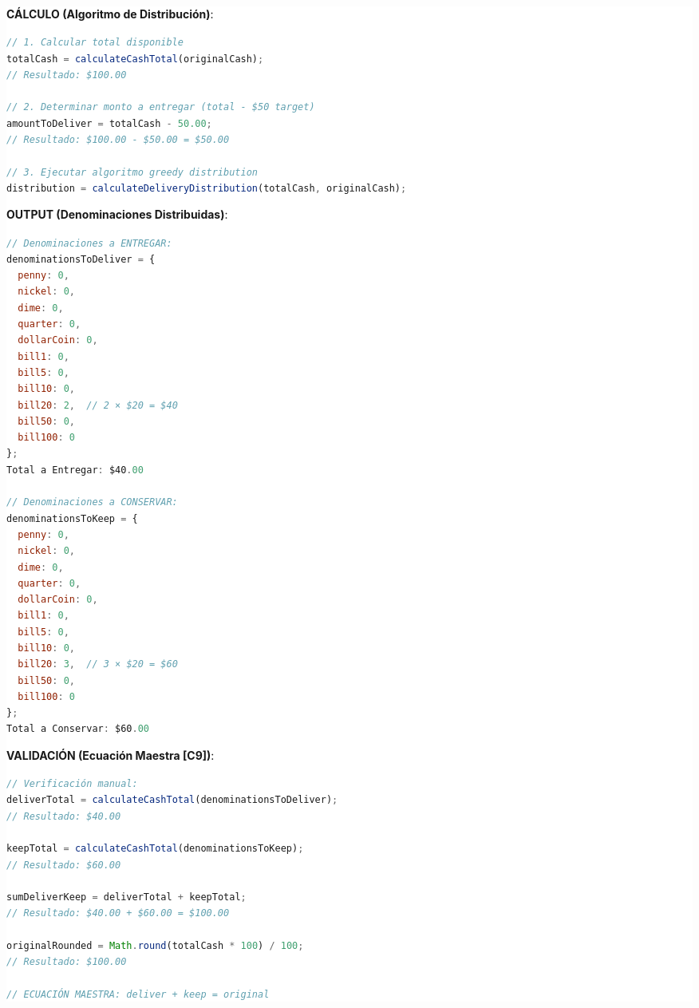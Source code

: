 **CÁLCULO (Algoritmo de Distribución)**:
```javascript
// 1. Calcular total disponible
totalCash = calculateCashTotal(originalCash);
// Resultado: $100.00

// 2. Determinar monto a entregar (total - $50 target)
amountToDeliver = totalCash - 50.00;
// Resultado: $100.00 - $50.00 = $50.00

// 3. Ejecutar algoritmo greedy distribution
distribution = calculateDeliveryDistribution(totalCash, originalCash);
```

**OUTPUT (Denominaciones Distribuidas)**:
```javascript
// Denominaciones a ENTREGAR:
denominationsToDeliver = {
  penny: 0,
  nickel: 0,
  dime: 0,
  quarter: 0,
  dollarCoin: 0,
  bill1: 0,
  bill5: 0,
  bill10: 0,
  bill20: 2,  // 2 × $20 = $40
  bill50: 0,
  bill100: 0
};
Total a Entregar: $40.00

// Denominaciones a CONSERVAR:
denominationsToKeep = {
  penny: 0,
  nickel: 0,
  dime: 0,
  quarter: 0,
  dollarCoin: 0,
  bill1: 0,
  bill5: 0,
  bill10: 0,
  bill20: 3,  // 3 × $20 = $60
  bill50: 0,
  bill100: 0
};
Total a Conservar: $60.00
```

**VALIDACIÓN (Ecuación Maestra [C9])**:
```javascript
// Verificación manual:
deliverTotal = calculateCashTotal(denominationsToDeliver);
// Resultado: $40.00

keepTotal = calculateCashTotal(denominationsToKeep);
// Resultado: $60.00

sumDeliverKeep = deliverTotal + keepTotal;
// Resultado: $40.00 + $60.00 = $100.00

originalRounded = Math.round(totalCash * 100) / 100;
// Resultado: $100.00

// ECUACIÓN MAESTRA: deliver + keep = original
```